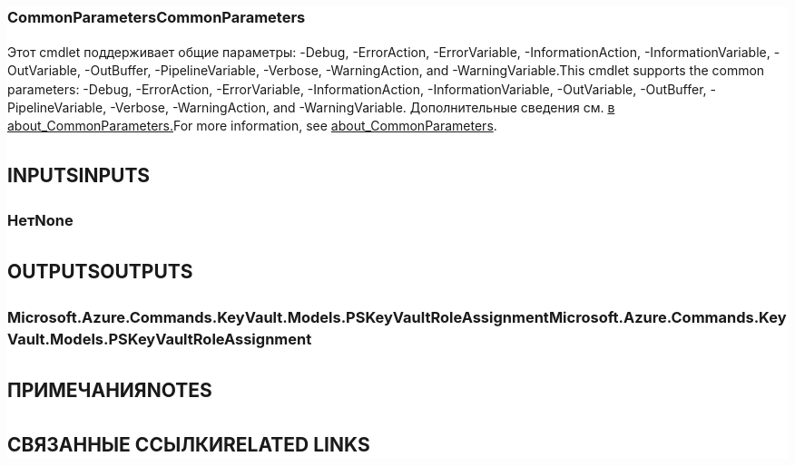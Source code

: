 ### <span data-ttu-id="a8f41-147">CommonParameters</span><span class="sxs-lookup"><span data-stu-id="a8f41-147">CommonParameters</span></span>
<span data-ttu-id="a8f41-148">Этот cmdlet поддерживает общие параметры: -Debug, -ErrorAction, -ErrorVariable, -InformationAction, -InformationVariable, -OutVariable, -OutBuffer, -PipelineVariable, -Verbose, -WarningAction, and -WarningVariable.</span><span class="sxs-lookup"><span data-stu-id="a8f41-148">This cmdlet supports the common parameters: -Debug, -ErrorAction, -ErrorVariable, -InformationAction, -InformationVariable, -OutVariable, -OutBuffer, -PipelineVariable, -Verbose, -WarningAction, and -WarningVariable.</span></span> <span data-ttu-id="a8f41-149">Дополнительные сведения см. [в about_CommonParameters.](http://go.microsoft.com/fwlink/?LinkID=113216)</span><span class="sxs-lookup"><span data-stu-id="a8f41-149">For more information, see [about_CommonParameters](http://go.microsoft.com/fwlink/?LinkID=113216).</span></span>

## <span data-ttu-id="a8f41-150">INPUTS</span><span class="sxs-lookup"><span data-stu-id="a8f41-150">INPUTS</span></span>

### <span data-ttu-id="a8f41-151">Нет</span><span class="sxs-lookup"><span data-stu-id="a8f41-151">None</span></span>

## <span data-ttu-id="a8f41-152">OUTPUTS</span><span class="sxs-lookup"><span data-stu-id="a8f41-152">OUTPUTS</span></span>

### <span data-ttu-id="a8f41-153">Microsoft.Azure.Commands.KeyVault.Models.PSKeyVaultRoleAssignment</span><span class="sxs-lookup"><span data-stu-id="a8f41-153">Microsoft.Azure.Commands.KeyVault.Models.PSKeyVaultRoleAssignment</span></span>

## <span data-ttu-id="a8f41-154">ПРИМЕЧАНИЯ</span><span class="sxs-lookup"><span data-stu-id="a8f41-154">NOTES</span></span>

## <span data-ttu-id="a8f41-155">СВЯЗАННЫЕ ССЫЛКИ</span><span class="sxs-lookup"><span data-stu-id="a8f41-155">RELATED LINKS</span></span>
